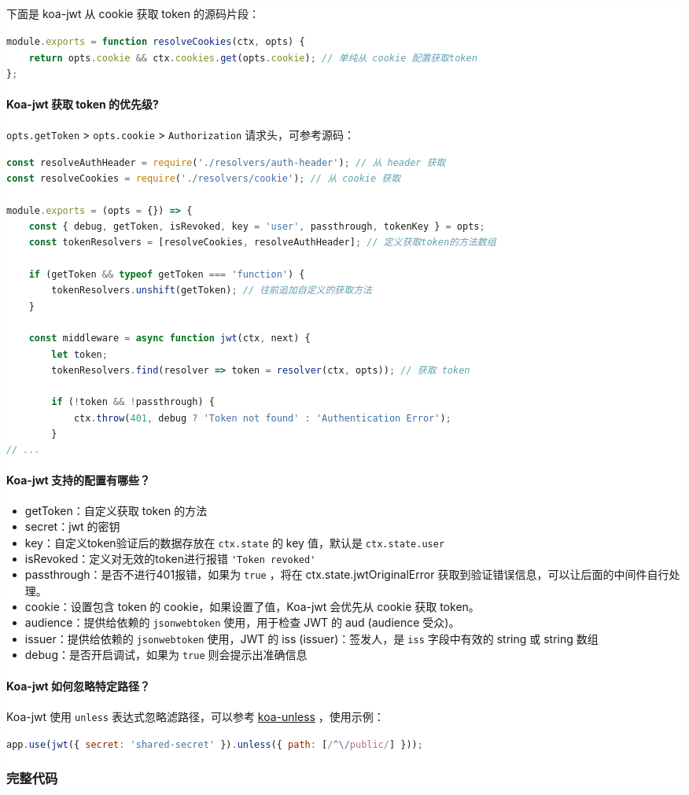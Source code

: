 下面是 koa-jwt 从 cookie 获取 token 的源码片段：

```javascript
module.exports = function resolveCookies(ctx, opts) {
    return opts.cookie && ctx.cookies.get(opts.cookie); // 单纯从 cookie 配置获取token
};
```

#### Koa-jwt 获取 token 的优先级?

`opts.getToken` > `opts.cookie` > `Authorization` 请求头，可参考源码：

```javascript
const resolveAuthHeader = require('./resolvers/auth-header'); // 从 header 获取
const resolveCookies = require('./resolvers/cookie'); // 从 cookie 获取

module.exports = (opts = {}) => {
    const { debug, getToken, isRevoked, key = 'user', passthrough, tokenKey } = opts;
    const tokenResolvers = [resolveCookies, resolveAuthHeader]; // 定义获取token的方法数组

    if (getToken && typeof getToken === 'function') {
        tokenResolvers.unshift(getToken); // 往前追加自定义的获取方法
    }
    
    const middleware = async function jwt(ctx, next) {
        let token;
        tokenResolvers.find(resolver => token = resolver(ctx, opts)); // 获取 token

        if (!token && !passthrough) {
            ctx.throw(401, debug ? 'Token not found' : 'Authentication Error');
        }
// ...
```

#### Koa-jwt 支持的配置有哪些？

- getToken：自定义获取 token 的方法
- secret：jwt 的密钥
- key：自定义token验证后的数据存放在 `ctx.state` 的 key 值，默认是 `ctx.state.user` 
- isRevoked：定义对无效的token进行报错 `'Token revoked'`
- passthrough：是否不进行401报错，如果为 `true` ，将在 ctx.state.jwtOriginalError 获取到验证错误信息，可以让后面的中间件自行处理。
- cookie：设置包含 token 的 cookie，如果设置了值，Koa-jwt 会优先从 cookie 获取 token。
- audience：提供给依赖的 `jsonwebtoken` 使用，用于检查 JWT 的 aud (audience 受众)。
- issuer：提供给依赖的 `jsonwebtoken` 使用，JWT 的 iss (issuer)：签发人，是 `iss` 字段中有效的 string 或 string 数组
- debug：是否开启调试，如果为 `true` 则会提示出准确信息

#### Koa-jwt 如何忽略特定路径？

Koa-jwt 使用 `unless` 表达式忽略滤路径，可以参考 [koa-unless](https://github.com/Foxandxss/koa-unless) ，使用示例：

```javascript
app.use(jwt({ secret: 'shared-secret' }).unless({ path: [/^\/public/] }));
```

### 完整代码
